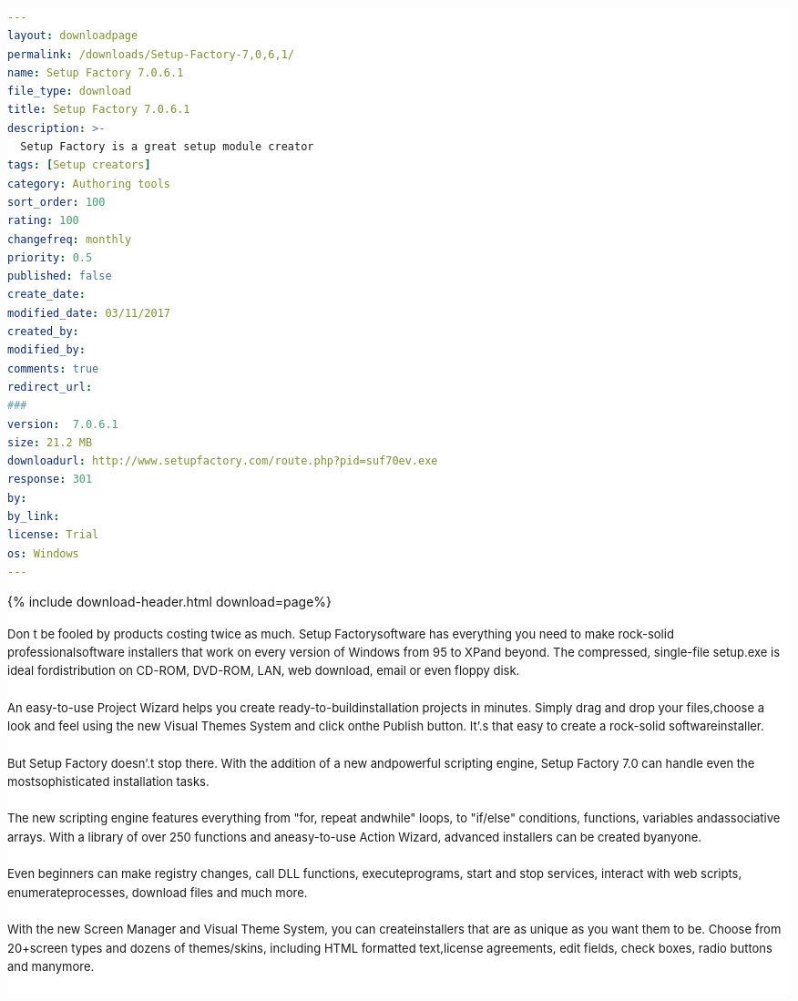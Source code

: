 ```yaml
---
layout: downloadpage
permalink: /downloads/Setup-Factory-7,0,6,1/
name: Setup Factory 7.0.6.1
file_type: download
title: Setup Factory 7.0.6.1
description: >-
  Setup Factory is a great setup module creator
tags: [Setup creators]
category: Authoring tools
sort_order: 100
rating: 100
changefreq: monthly
priority: 0.5
published: false
create_date:
modified_date: 03/11/2017
created_by:
modified_by:
comments: true
redirect_url:
###
version:  7.0.6.1
size: 21.2 MB
downloadurl: http://www.setupfactory.com/route.php?pid=suf70ev.exe
response: 301
by:
by_link:
license: Trial
os: Windows
---
```


{% include download-header.html download=page%}

<p style="fix-download-text !important">
<p><font size="2"><p>Don t be fooled by products costing twice as much. Setup Factorysoftware has everything you need to make rock-solid professionalsoftware installers that work on every version of Windows from 95 to XPand beyond. The compressed, single-file setup.exe is ideal fordistribution on CD-ROM, DVD-ROM, LAN, web download, email</a> or even floppy disk.<br />
<br />
An easy-to-use Project Wizard helps you create ready-to-buildinstallation projects in minutes. Simply drag and drop your files,choose a look and feel using the new Visual Themes System and click onthe Publish button. It’.s that easy to create a rock-solid softwareinstaller. <br />
<br />
But Setup Factory doesn’.t stop there. With the addition of a new andpowerful scripting engine, Setup Factory 7.0 can handle even the mostsophisticated installation tasks. <br />
<br />
The new scripting engine features everything from "for, repeat andwhile" loops, to "if/else" conditions, functions, variables andassociative arrays. With a library of over 250 functions and aneasy-to-use Action Wizard, advanced installers can be created byanyone. <br />
<br />
Even beginners can make registry changes, call DLL functions, executeprograms, start and stop services, interact with web scripts, enumerateprocesses, download files and much more. <br />
<br />
With the new Screen Manager and Visual Theme System, you can createinstallers that are as unique as you want them to be. Choose from 20+screen types and dozens of themes/skins, including HTML formatted text,license agreements, edit fields, check boxes, radio buttons and manymore.<br />
<br />